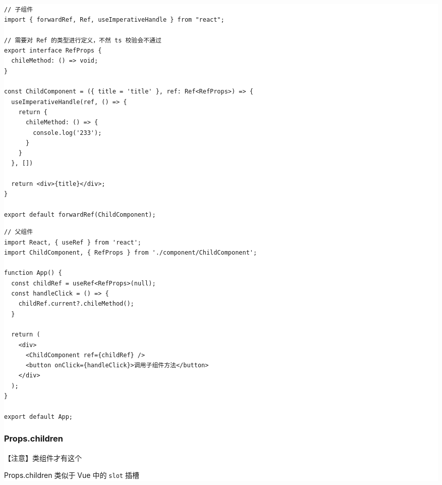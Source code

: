```tsx
// 子组件
import { forwardRef, Ref, useImperativeHandle } from "react";

// 需要对 Ref 的类型进行定义，不然 ts 校验会不通过
export interface RefProps {
  chileMethod: () => void;
}

const ChildComponent = ({ title = 'title' }, ref: Ref<RefProps>) => {
  useImperativeHandle(ref, () => {
    return {
      chileMethod: () => {
        console.log('233');
      }
    }
  }, [])

  return <div>{title}</div>;
}

export default forwardRef(ChildComponent);
```

```tsx
// 父组件
import React, { useRef } from 'react';
import ChildComponent, { RefProps } from './component/ChildComponent';

function App() {
  const childRef = useRef<RefProps>(null);
  const handleClick = () => {
    childRef.current?.chileMethod();
  }

  return (
    <div>
      <ChildComponent ref={childRef} />
      <button onClick={handleClick}>调用子组件方法</button>
    </div>
  );
}

export default App;
```



### Props.children

【注意】类组件才有这个

Props.children 类似于 Vue 中的 `slot` 插槽
